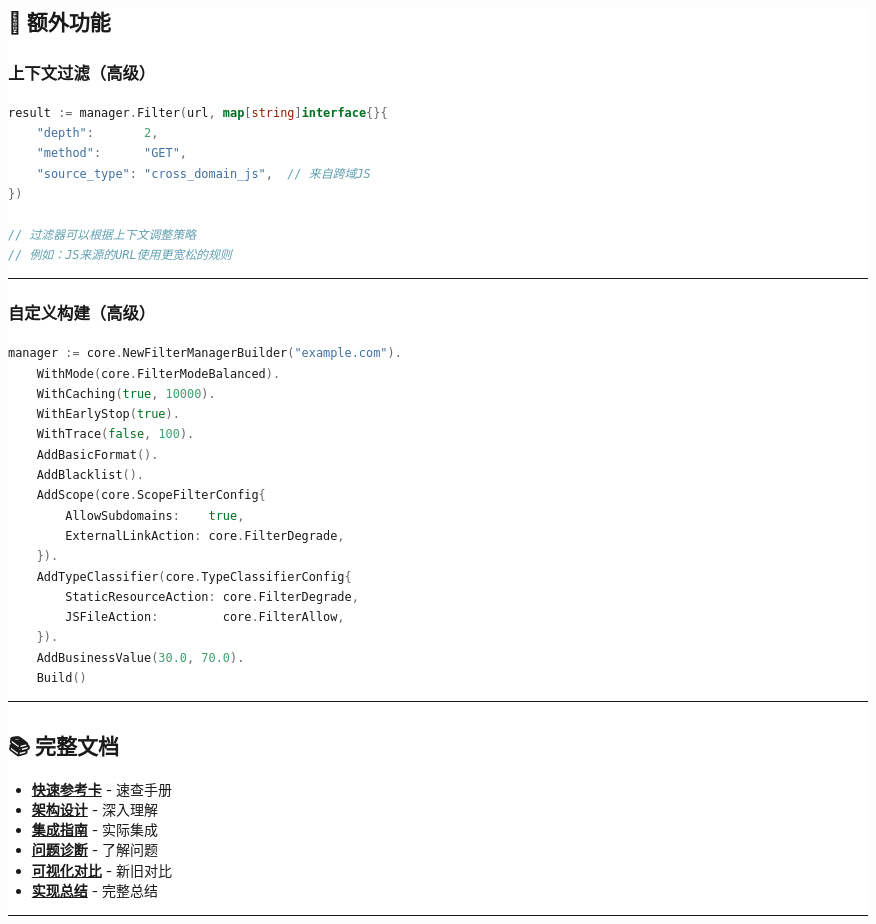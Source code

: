 ## 🎁 额外功能

### 上下文过滤（高级）

```go
result := manager.Filter(url, map[string]interface{}{
    "depth":       2,
    "method":      "GET",
    "source_type": "cross_domain_js",  // 来自跨域JS
})

// 过滤器可以根据上下文调整策略
// 例如：JS来源的URL使用更宽松的规则
```

---

### 自定义构建（高级）

```go
manager := core.NewFilterManagerBuilder("example.com").
    WithMode(core.FilterModeBalanced).
    WithCaching(true, 10000).
    WithEarlyStop(true).
    WithTrace(false, 100).
    AddBasicFormat().
    AddBlacklist().
    AddScope(core.ScopeFilterConfig{
        AllowSubdomains:    true,
        ExternalLinkAction: core.FilterDegrade,
    }).
    AddTypeClassifier(core.TypeClassifierConfig{
        StaticResourceAction: core.FilterDegrade,
        JSFileAction:         core.FilterAllow,
    }).
    AddBusinessValue(30.0, 70.0).
    Build()
```

---

## 📚 完整文档

- **[快速参考卡](URL_FILTER_QUICK_REFERENCE.md)** - 速查手册
- **[架构设计](URL_FILTER_ARCHITECTURE.md)** - 深入理解
- **[集成指南](URL_FILTER_INTEGRATION_GUIDE.md)** - 实际集成
- **[问题诊断](URL_FILTER_PROBLEM_DIAGNOSIS.md)** - 了解问题
- **[可视化对比](URL_FILTER_VISUAL_COMPARISON.md)** - 新旧对比
- **[实现总结](URL_FILTER_IMPLEMENTATION_SUMMARY.md)** - 完整总结

---
